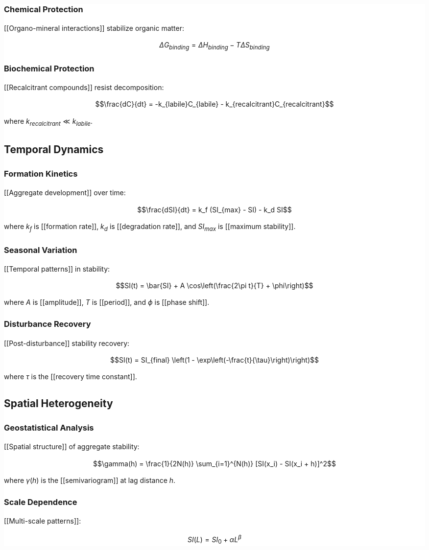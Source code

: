 ### Chemical Protection

[[Organo-mineral interactions]] stabilize organic matter:

$$\Delta G_{binding} = \Delta H_{binding} - T\Delta S_{binding}$$

### Biochemical Protection

[[Recalcitrant compounds]] resist decomposition:

$$\frac{dC}{dt} = -k_{labile}C_{labile} - k_{recalcitrant}C_{recalcitrant}$$

where $k_{recalcitrant} \ll k_{labile}$.

## Temporal Dynamics

### Formation Kinetics

[[Aggregate development]] over time:

$$\frac{dSI}{dt} = k_f (SI_{max} - SI) - k_d SI$$

where $k_f$ is [[formation rate]], $k_d$ is [[degradation rate]], and $SI_{max}$ is [[maximum stability]].

### Seasonal Variation

[[Temporal patterns]] in stability:

$$SI(t) = \bar{SI} + A \cos\left(\frac{2\pi t}{T} + \phi\right)$$

where $A$ is [[amplitude]], $T$ is [[period]], and $\phi$ is [[phase shift]].

### Disturbance Recovery

[[Post-disturbance]] stability recovery:

$$SI(t) = SI_{final} \left(1 - \exp\left(-\frac{t}{\tau}\right)\right)$$

where $\tau$ is the [[recovery time constant]].

## Spatial Heterogeneity

### Geostatistical Analysis

[[Spatial structure]] of aggregate stability:

$$\gamma(h) = \frac{1}{2N(h)} \sum_{i=1}^{N(h)} [SI(x_i) - SI(x_i + h)]^2$$

where $\gamma(h)$ is the [[semivariogram]] at lag distance $h$.

### Scale Dependence

[[Multi-scale patterns]]:

$$SI(L) = SI_0 + \alpha L^{\beta}$$
